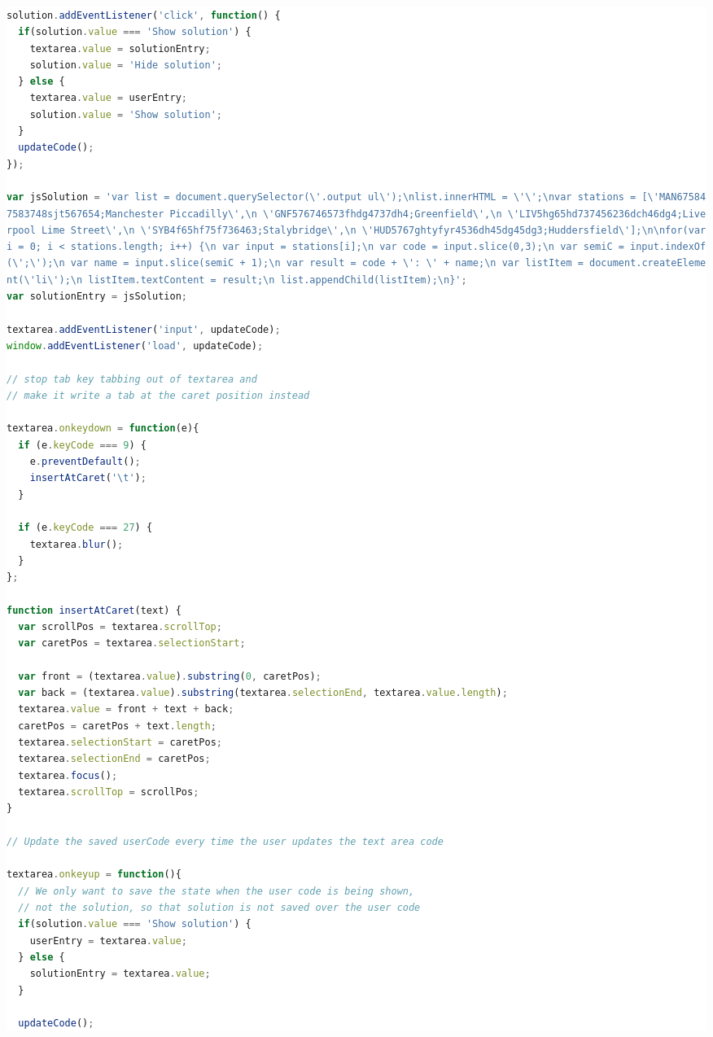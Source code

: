 ```js hidden
solution.addEventListener('click', function() {
  if(solution.value === 'Show solution') {
    textarea.value = solutionEntry;
    solution.value = 'Hide solution';
  } else {
    textarea.value = userEntry;
    solution.value = 'Show solution';
  }
  updateCode();
});

var jsSolution = 'var list = document.querySelector(\'.output ul\');\nlist.innerHTML = \'\';\nvar stations = [\'MAN675847583748sjt567654;Manchester Piccadilly\',\n \'GNF576746573fhdg4737dh4;Greenfield\',\n \'LIV5hg65hd737456236dch46dg4;Liverpool Lime Street\',\n \'SYB4f65hf75f736463;Stalybridge\',\n \'HUD5767ghtyfyr4536dh45dg45dg3;Huddersfield\'];\n\nfor(var i = 0; i < stations.length; i++) {\n var input = stations[i];\n var code = input.slice(0,3);\n var semiC = input.indexOf(\';\');\n var name = input.slice(semiC + 1);\n var result = code + \': \' + name;\n var listItem = document.createElement(\'li\');\n listItem.textContent = result;\n list.appendChild(listItem);\n}';
var solutionEntry = jsSolution;

textarea.addEventListener('input', updateCode);
window.addEventListener('load', updateCode);

// stop tab key tabbing out of textarea and
// make it write a tab at the caret position instead

textarea.onkeydown = function(e){
  if (e.keyCode === 9) {
    e.preventDefault();
    insertAtCaret('\t');
  }

  if (e.keyCode === 27) {
    textarea.blur();
  }
};

function insertAtCaret(text) {
  var scrollPos = textarea.scrollTop;
  var caretPos = textarea.selectionStart;

  var front = (textarea.value).substring(0, caretPos);
  var back = (textarea.value).substring(textarea.selectionEnd, textarea.value.length);
  textarea.value = front + text + back;
  caretPos = caretPos + text.length;
  textarea.selectionStart = caretPos;
  textarea.selectionEnd = caretPos;
  textarea.focus();
  textarea.scrollTop = scrollPos;
}

// Update the saved userCode every time the user updates the text area code

textarea.onkeyup = function(){
  // We only want to save the state when the user code is being shown,
  // not the solution, so that solution is not saved over the user code
  if(solution.value === 'Show solution') {
    userEntry = textarea.value;
  } else {
    solutionEntry = textarea.value;
  }

  updateCode();
```